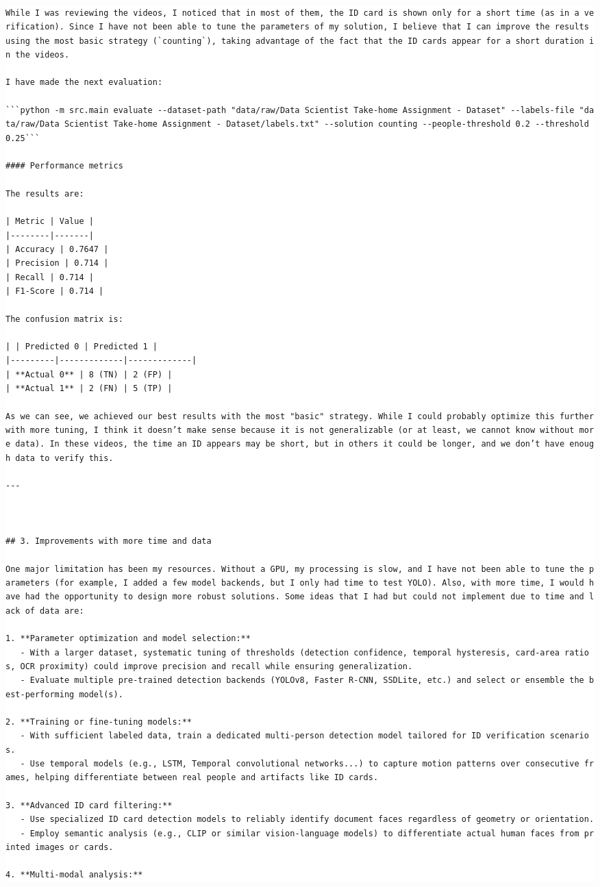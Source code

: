 ```
While I was reviewing the videos, I noticed that in most of them, the ID card is shown only for a short time (as in a verification). Since I have not been able to tune the parameters of my solution, I believe that I can improve the results using the most basic strategy (`counting`), taking advantage of the fact that the ID cards appear for a short duration in the videos.

I have made the next evaluation:

```python -m src.main evaluate --dataset-path "data/raw/Data Scientist Take-home Assignment - Dataset" --labels-file "data/raw/Data Scientist Take-home Assignment - Dataset/labels.txt" --solution counting --people-threshold 0.2 --threshold 0.25```

#### Performance metrics

The results are:

| Metric | Value |
|--------|-------|
| Accuracy | 0.7647 |
| Precision | 0.714 |
| Recall | 0.714 |
| F1-Score | 0.714 |

The confusion matrix is:

| | Predicted 0 | Predicted 1 |
|---------|-------------|-------------|
| **Actual 0** | 8 (TN) | 2 (FP) |
| **Actual 1** | 2 (FN) | 5 (TP) |

As we can see, we achieved our best results with the most "basic" strategy. While I could probably optimize this further with more tuning, I think it doesn’t make sense because it is not generalizable (or at least, we cannot know without more data). In these videos, the time an ID appears may be short, but in others it could be longer, and we don’t have enough data to verify this.

---



## 3. Improvements with more time and data

One major limitation has been my resources. Without a GPU, my processing is slow, and I have not been able to tune the parameters (for example, I added a few model backends, but I only had time to test YOLO). Also, with more time, I would have had the opportunity to design more robust solutions. Some ideas that I had but could not implement due to time and lack of data are:

1. **Parameter optimization and model selection:**
   - With a larger dataset, systematic tuning of thresholds (detection confidence, temporal hysteresis, card-area ratios, OCR proximity) could improve precision and recall while ensuring generalization.
   - Evaluate multiple pre-trained detection backends (YOLOv8, Faster R-CNN, SSDLite, etc.) and select or ensemble the best-performing model(s).

2. **Training or fine-tuning models:**  
   - With sufficient labeled data, train a dedicated multi-person detection model tailored for ID verification scenarios.
   - Use temporal models (e.g., LSTM, Temporal convolutional networks...) to capture motion patterns over consecutive frames, helping differentiate between real people and artifacts like ID cards.

3. **Advanced ID card filtering:**  
   - Use specialized ID card detection models to reliably identify document faces regardless of geometry or orientation.
   - Employ semantic analysis (e.g., CLIP or similar vision-language models) to differentiate actual human faces from printed images or cards.

4. **Multi-modal analysis:**  
```